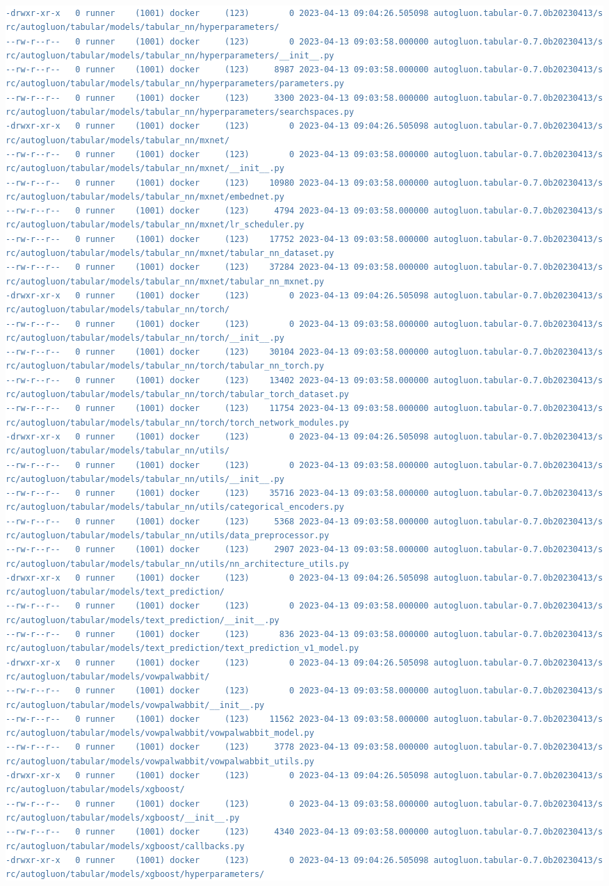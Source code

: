 ```diff
-drwxr-xr-x   0 runner    (1001) docker     (123)        0 2023-04-13 09:04:26.505098 autogluon.tabular-0.7.0b20230413/src/autogluon/tabular/models/tabular_nn/hyperparameters/
--rw-r--r--   0 runner    (1001) docker     (123)        0 2023-04-13 09:03:58.000000 autogluon.tabular-0.7.0b20230413/src/autogluon/tabular/models/tabular_nn/hyperparameters/__init__.py
--rw-r--r--   0 runner    (1001) docker     (123)     8987 2023-04-13 09:03:58.000000 autogluon.tabular-0.7.0b20230413/src/autogluon/tabular/models/tabular_nn/hyperparameters/parameters.py
--rw-r--r--   0 runner    (1001) docker     (123)     3300 2023-04-13 09:03:58.000000 autogluon.tabular-0.7.0b20230413/src/autogluon/tabular/models/tabular_nn/hyperparameters/searchspaces.py
-drwxr-xr-x   0 runner    (1001) docker     (123)        0 2023-04-13 09:04:26.505098 autogluon.tabular-0.7.0b20230413/src/autogluon/tabular/models/tabular_nn/mxnet/
--rw-r--r--   0 runner    (1001) docker     (123)        0 2023-04-13 09:03:58.000000 autogluon.tabular-0.7.0b20230413/src/autogluon/tabular/models/tabular_nn/mxnet/__init__.py
--rw-r--r--   0 runner    (1001) docker     (123)    10980 2023-04-13 09:03:58.000000 autogluon.tabular-0.7.0b20230413/src/autogluon/tabular/models/tabular_nn/mxnet/embednet.py
--rw-r--r--   0 runner    (1001) docker     (123)     4794 2023-04-13 09:03:58.000000 autogluon.tabular-0.7.0b20230413/src/autogluon/tabular/models/tabular_nn/mxnet/lr_scheduler.py
--rw-r--r--   0 runner    (1001) docker     (123)    17752 2023-04-13 09:03:58.000000 autogluon.tabular-0.7.0b20230413/src/autogluon/tabular/models/tabular_nn/mxnet/tabular_nn_dataset.py
--rw-r--r--   0 runner    (1001) docker     (123)    37284 2023-04-13 09:03:58.000000 autogluon.tabular-0.7.0b20230413/src/autogluon/tabular/models/tabular_nn/mxnet/tabular_nn_mxnet.py
-drwxr-xr-x   0 runner    (1001) docker     (123)        0 2023-04-13 09:04:26.505098 autogluon.tabular-0.7.0b20230413/src/autogluon/tabular/models/tabular_nn/torch/
--rw-r--r--   0 runner    (1001) docker     (123)        0 2023-04-13 09:03:58.000000 autogluon.tabular-0.7.0b20230413/src/autogluon/tabular/models/tabular_nn/torch/__init__.py
--rw-r--r--   0 runner    (1001) docker     (123)    30104 2023-04-13 09:03:58.000000 autogluon.tabular-0.7.0b20230413/src/autogluon/tabular/models/tabular_nn/torch/tabular_nn_torch.py
--rw-r--r--   0 runner    (1001) docker     (123)    13402 2023-04-13 09:03:58.000000 autogluon.tabular-0.7.0b20230413/src/autogluon/tabular/models/tabular_nn/torch/tabular_torch_dataset.py
--rw-r--r--   0 runner    (1001) docker     (123)    11754 2023-04-13 09:03:58.000000 autogluon.tabular-0.7.0b20230413/src/autogluon/tabular/models/tabular_nn/torch/torch_network_modules.py
-drwxr-xr-x   0 runner    (1001) docker     (123)        0 2023-04-13 09:04:26.505098 autogluon.tabular-0.7.0b20230413/src/autogluon/tabular/models/tabular_nn/utils/
--rw-r--r--   0 runner    (1001) docker     (123)        0 2023-04-13 09:03:58.000000 autogluon.tabular-0.7.0b20230413/src/autogluon/tabular/models/tabular_nn/utils/__init__.py
--rw-r--r--   0 runner    (1001) docker     (123)    35716 2023-04-13 09:03:58.000000 autogluon.tabular-0.7.0b20230413/src/autogluon/tabular/models/tabular_nn/utils/categorical_encoders.py
--rw-r--r--   0 runner    (1001) docker     (123)     5368 2023-04-13 09:03:58.000000 autogluon.tabular-0.7.0b20230413/src/autogluon/tabular/models/tabular_nn/utils/data_preprocessor.py
--rw-r--r--   0 runner    (1001) docker     (123)     2907 2023-04-13 09:03:58.000000 autogluon.tabular-0.7.0b20230413/src/autogluon/tabular/models/tabular_nn/utils/nn_architecture_utils.py
-drwxr-xr-x   0 runner    (1001) docker     (123)        0 2023-04-13 09:04:26.505098 autogluon.tabular-0.7.0b20230413/src/autogluon/tabular/models/text_prediction/
--rw-r--r--   0 runner    (1001) docker     (123)        0 2023-04-13 09:03:58.000000 autogluon.tabular-0.7.0b20230413/src/autogluon/tabular/models/text_prediction/__init__.py
--rw-r--r--   0 runner    (1001) docker     (123)      836 2023-04-13 09:03:58.000000 autogluon.tabular-0.7.0b20230413/src/autogluon/tabular/models/text_prediction/text_prediction_v1_model.py
-drwxr-xr-x   0 runner    (1001) docker     (123)        0 2023-04-13 09:04:26.505098 autogluon.tabular-0.7.0b20230413/src/autogluon/tabular/models/vowpalwabbit/
--rw-r--r--   0 runner    (1001) docker     (123)        0 2023-04-13 09:03:58.000000 autogluon.tabular-0.7.0b20230413/src/autogluon/tabular/models/vowpalwabbit/__init__.py
--rw-r--r--   0 runner    (1001) docker     (123)    11562 2023-04-13 09:03:58.000000 autogluon.tabular-0.7.0b20230413/src/autogluon/tabular/models/vowpalwabbit/vowpalwabbit_model.py
--rw-r--r--   0 runner    (1001) docker     (123)     3778 2023-04-13 09:03:58.000000 autogluon.tabular-0.7.0b20230413/src/autogluon/tabular/models/vowpalwabbit/vowpalwabbit_utils.py
-drwxr-xr-x   0 runner    (1001) docker     (123)        0 2023-04-13 09:04:26.505098 autogluon.tabular-0.7.0b20230413/src/autogluon/tabular/models/xgboost/
--rw-r--r--   0 runner    (1001) docker     (123)        0 2023-04-13 09:03:58.000000 autogluon.tabular-0.7.0b20230413/src/autogluon/tabular/models/xgboost/__init__.py
--rw-r--r--   0 runner    (1001) docker     (123)     4340 2023-04-13 09:03:58.000000 autogluon.tabular-0.7.0b20230413/src/autogluon/tabular/models/xgboost/callbacks.py
-drwxr-xr-x   0 runner    (1001) docker     (123)        0 2023-04-13 09:04:26.505098 autogluon.tabular-0.7.0b20230413/src/autogluon/tabular/models/xgboost/hyperparameters/
```